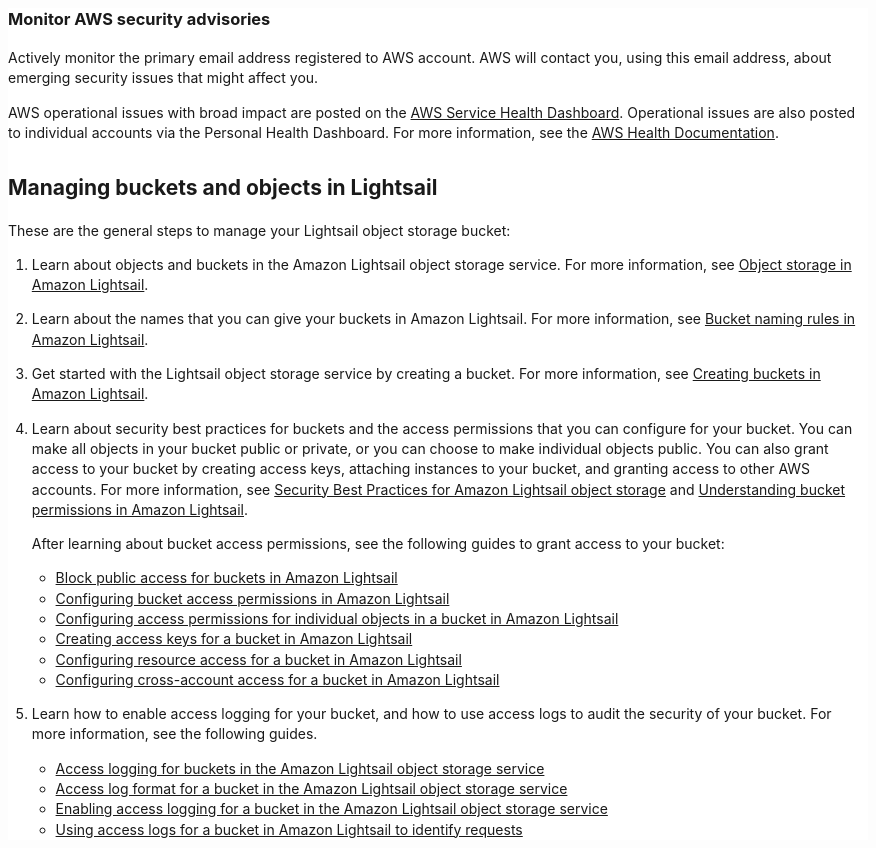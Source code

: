### Monitor AWS security advisories<a name="bucket-security-best-practices-security-advisories"></a>

Actively monitor the primary email address registered to AWS account\. AWS will contact you, using this email address, about emerging security issues that might affect you\.

AWS operational issues with broad impact are posted on the [AWS Service Health Dashboard](https://status.aws.amazon.com/)\. Operational issues are also posted to individual accounts via the Personal Health Dashboard\. For more information, see the [AWS Health Documentation](https://docs.aws.amazon.com/health/)\.

## Managing buckets and objects in Lightsail<a name="bucket-security-best-practices-managing-buckets-and-objects"></a>

These are the general steps to manage your Lightsail object storage bucket:

1. Learn about objects and buckets in the Amazon Lightsail object storage service\. For more information, see [Object storage in Amazon Lightsail](buckets-in-amazon-lightsail.md)\.

1. Learn about the names that you can give your buckets in Amazon Lightsail\. For more information, see [Bucket naming rules in Amazon Lightsail](bucket-naming-rules-in-amazon-lightsail.md)\.

1. Get started with the Lightsail object storage service by creating a bucket\. For more information, see [Creating buckets in Amazon Lightsail](amazon-lightsail-creating-buckets.md)\.

1. Learn about security best practices for buckets and the access permissions that you can configure for your bucket\. You can make all objects in your bucket public or private, or you can choose to make individual objects public\. You can also grant access to your bucket by creating access keys, attaching instances to your bucket, and granting access to other AWS accounts\. For more information, see [Security Best Practices for Amazon Lightsail object storage](#amazon-lightsail-bucket-security-best-practices) and [Understanding bucket permissions in Amazon Lightsail](amazon-lightsail-understanding-bucket-permissions.md)\.

   After learning about bucket access permissions, see the following guides to grant access to your bucket:
   + [Block public access for buckets in Amazon Lightsail](amazon-lightsail-block-public-access-for-buckets.md)
   + [Configuring bucket access permissions in Amazon Lightsail](amazon-lightsail-configuring-bucket-permissions.md)
   + [Configuring access permissions for individual objects in a bucket in Amazon Lightsail](amazon-lightsail-configuring-individual-object-access.md)
   + [Creating access keys for a bucket in Amazon Lightsail](amazon-lightsail-creating-bucket-access-keys.md)
   + [Configuring resource access for a bucket in Amazon Lightsail](amazon-lightsail-configuring-bucket-resource-access.md)
   + [Configuring cross\-account access for a bucket in Amazon Lightsail](amazon-lightsail-configuring-bucket-cross-account-access.md)

1. Learn how to enable access logging for your bucket, and how to use access logs to audit the security of your bucket\. For more information, see the following guides\.
   + [Access logging for buckets in the Amazon Lightsail object storage service](amazon-lightsail-bucket-access-logs.md)
   + [Access log format for a bucket in the Amazon Lightsail object storage service](amazon-lightsail-bucket-access-log-format.md)
   + [Enabling access logging for a bucket in the Amazon Lightsail object storage service](amazon-lightsail-enabling-bucket-access-logs.md)
   + [Using access logs for a bucket in Amazon Lightsail to identify requests](amazon-lightsail-using-bucket-access-logs.md)
